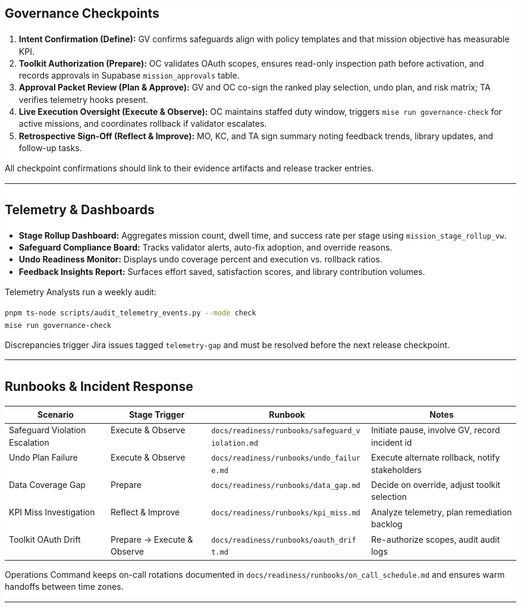 ## Governance Checkpoints

1. **Intent Confirmation (Define):** GV confirms safeguards align with policy templates and that mission objective has measurable KPI.
2. **Toolkit Authorization (Prepare):** OC validates OAuth scopes, ensures read-only inspection path before activation, and records approvals in Supabase `mission_approvals` table.
3. **Approval Packet Review (Plan & Approve):** GV and OC co-sign the ranked play selection, undo plan, and risk matrix; TA verifies telemetry hooks present.
4. **Live Execution Oversight (Execute & Observe):** OC maintains staffed duty window, triggers `mise run governance-check` for active missions, and coordinates rollback if validator escalates.
5. **Retrospective Sign-Off (Reflect & Improve):** MO, KC, and TA sign summary noting feedback trends, library updates, and follow-up tasks.

All checkpoint confirmations should link to their evidence artifacts and release tracker entries.

---

## Telemetry & Dashboards

- **Stage Rollup Dashboard:** Aggregates mission count, dwell time, and success rate per stage using `mission_stage_rollup_vw`.
- **Safeguard Compliance Board:** Tracks validator alerts, auto-fix adoption, and override reasons.
- **Undo Readiness Monitor:** Displays undo coverage percent and execution vs. rollback ratios.
- **Feedback Insights Report:** Surfaces effort saved, satisfaction scores, and library contribution volumes.

Telemetry Analysts run a weekly audit:

```bash
pnpm ts-node scripts/audit_telemetry_events.py --mode check
mise run governance-check
```

Discrepancies trigger Jira issues tagged `telemetry-gap` and must be resolved before the next release checkpoint.

---

## Runbooks & Incident Response

| Scenario | Stage Trigger | Runbook | Notes |
|----------|---------------|---------|-------|
| Safeguard Violation Escalation | Execute & Observe | `docs/readiness/runbooks/safeguard_violation.md` | Initiate pause, involve GV, record incident id |
| Undo Plan Failure | Execute & Observe | `docs/readiness/runbooks/undo_failure.md` | Execute alternate rollback, notify stakeholders |
| Data Coverage Gap | Prepare | `docs/readiness/runbooks/data_gap.md` | Decide on override, adjust toolkit selection |
| KPI Miss Investigation | Reflect & Improve | `docs/readiness/runbooks/kpi_miss.md` | Analyze telemetry, plan remediation backlog |
| Toolkit OAuth Drift | Prepare → Execute & Observe | `docs/readiness/runbooks/oauth_drift.md` | Re-authorize scopes, audit audit logs |

Operations Command keeps on-call rotations documented in `docs/readiness/runbooks/on_call_schedule.md` and ensures warm handoffs between time zones.

---